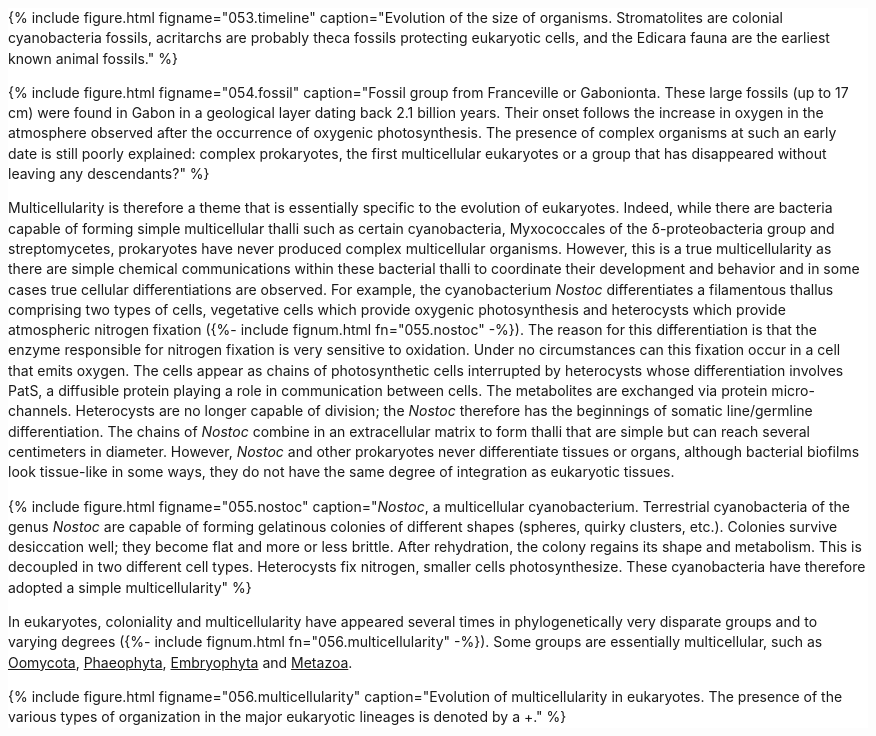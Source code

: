 {% include figure.html figname="053.timeline" caption="Evolution of the size of organisms. Stromatolites are colonial cyanobacteria fossils, acritarchs are probably theca fossils protecting eukaryotic cells, and the Edicara fauna are the earliest known animal fossils." %}

{% include figure.html figname="054.fossil" caption="Fossil group from Franceville or Gabonionta. These large fossils (up to 17 cm) were found in Gabon in a geological layer dating back 2.1 billion years. Their onset follows the increase in oxygen in the atmosphere observed after the occurrence of oxygenic photosynthesis. The presence of complex organisms at such an early date is still poorly explained: complex prokaryotes, the first multicellular eukaryotes or a group that has disappeared without leaving any descendants?" %}


Multicellularity is therefore a theme that is essentially specific to the evolution of eukaryotes. Indeed, while there are bacteria capable of forming simple multicellular thalli such as certain cyanobacteria, Myxococcales of the δ-proteobacteria group and streptomycetes, prokaryotes have never produced complex multicellular organisms. However, this is a true multicellularity as there are simple chemical communications within these bacterial thalli to coordinate their development and behavior and in some cases true cellular differentiations are observed. For example, the cyanobacterium _Nostoc_ differentiates a filamentous thallus comprising two types of cells, vegetative cells which provide oxygenic photosynthesis and heterocysts which provide atmospheric nitrogen fixation ({%- include fignum.html fn="055.nostoc" -%}). The reason for this differentiation is that the enzyme responsible for nitrogen fixation is very sensitive to oxidation. Under no circumstances can this fixation occur in a cell that emits oxygen. The cells appear as chains of photosynthetic cells interrupted by heterocysts whose differentiation involves PatS, a diffusible protein playing a role in communication between cells. The metabolites are exchanged via protein micro-channels. Heterocysts are no longer capable of division; the _Nostoc_ therefore has the beginnings of somatic line/germline differentiation. The chains of _Nostoc_ combine in an extracellular matrix to form thalli that are simple but can reach several centimeters in diameter. However, _Nostoc_ and other prokaryotes never differentiate tissues or organs, although bacterial biofilms look tissue-like in some ways, they do not have the same degree of integration as eukaryotic tissues.


{% include figure.html figname="055.nostoc" caption="<i>Nostoc</i>, a multicellular cyanobacterium. Terrestrial cyanobacteria of the genus <i>Nostoc</i> are capable of forming gelatinous colonies of different shapes (spheres, quirky clusters, etc.). Colonies survive desiccation well; they become flat and more or less brittle. After rehydration, the colony regains its shape and metabolism. This is decoupled in two different cell types. Heterocysts fix nitrogen, smaller cells photosynthesize. These cyanobacteria have therefore adopted a simple multicellularity" %}

In eukaryotes, coloniality and multicellularity have appeared several times in phylogenetically very disparate groups and to varying degrees ({%- include fignum.html fn="056.multicellularity" -%}). Some groups are essentially multicellular, such as [Oomycota]({{site.baseurl}}/book/Part2/phylogenetic_classification/sections/Stramenopila.html#oomycota), [Phaeophyta]({{site.baseurl}}/book/Part2/phylogenetic_classification/sections/Ochrophyta.html#phaeophyta), [Embryophyta]({{site.baseurl}}/book/Part2/phylogenetic_classification/sections/Archaeplastida.html#embryophyta) and [Metazoa]({{site.baseurl}}/book/Part2/phylogenetic_classification/sections/Holozoa.html#metazoa). 

{% include figure.html figname="056.multicellularity" caption="Evolution of multicellularity in eukaryotes. The presence of the various types of organization in the major eukaryotic lineages is denoted by a +." %}
